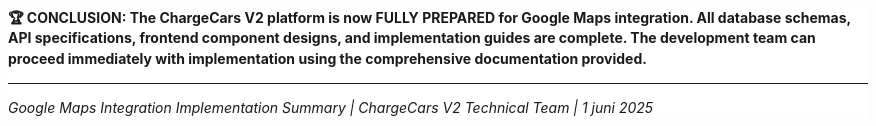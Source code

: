 
**🏆 CONCLUSION: The ChargeCars V2 platform is now FULLY PREPARED for Google Maps integration. All database schemas, API specifications, frontend component designs, and implementation guides are complete. The development team can proceed immediately with implementation using the comprehensive documentation provided.**

---

*Google Maps Integration Implementation Summary | ChargeCars V2 Technical Team | 1 juni 2025* 